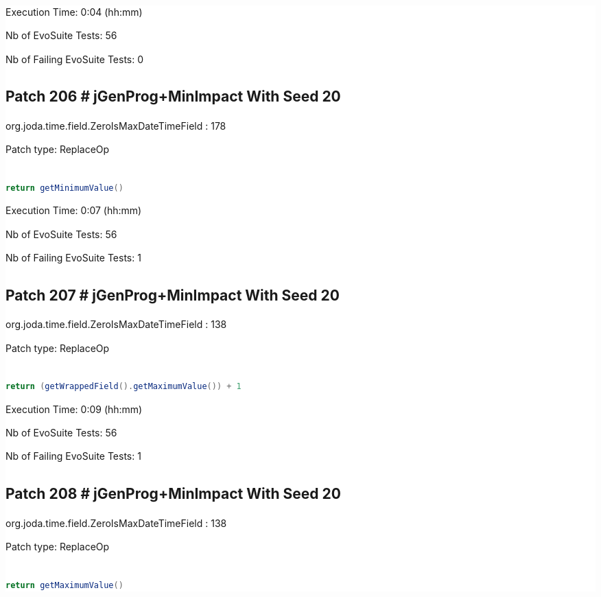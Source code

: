 
Execution Time: 0:04 (hh:mm) 

Nb of EvoSuite Tests: 56

Nb of Failing EvoSuite Tests: 0



## Patch 206 #  jGenProg+MinImpact With Seed 20

org.joda.time.field.ZeroIsMaxDateTimeField : 178

Patch type: ReplaceOp

```Java

return getMinimumValue()

```


Execution Time: 0:07 (hh:mm) 

Nb of EvoSuite Tests: 56

Nb of Failing EvoSuite Tests: 1



## Patch 207 #  jGenProg+MinImpact With Seed 20

org.joda.time.field.ZeroIsMaxDateTimeField : 138

Patch type: ReplaceOp

```Java

return (getWrappedField().getMaximumValue()) + 1

```


Execution Time: 0:09 (hh:mm) 

Nb of EvoSuite Tests: 56

Nb of Failing EvoSuite Tests: 1



## Patch 208 #  jGenProg+MinImpact With Seed 20

org.joda.time.field.ZeroIsMaxDateTimeField : 138

Patch type: ReplaceOp

```Java

return getMaximumValue()

```
